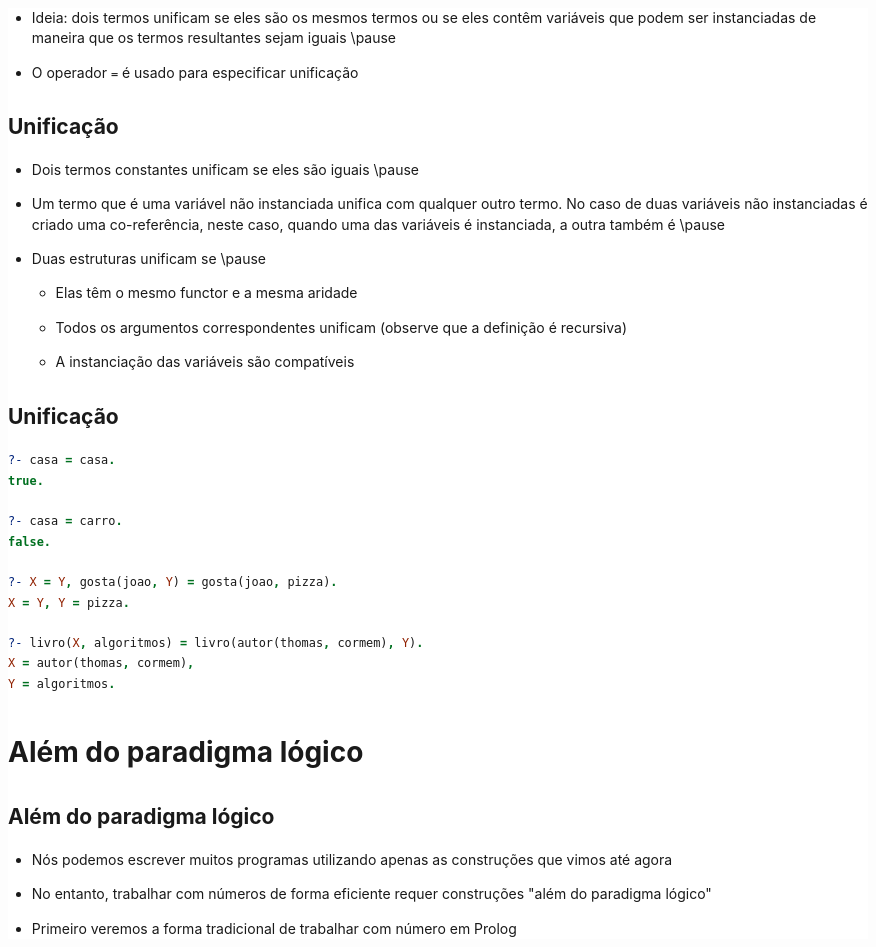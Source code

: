 - Ideia: dois termos unificam se eles são os mesmos termos ou se eles contêm
  variáveis que podem ser instanciadas de maneira que os termos resultantes
  sejam iguais \pause

- O operador `=` é usado para especificar unificação


## Unificação

- Dois termos constantes unificam se eles são iguais \pause

- Um termo que é uma variável não instanciada unifica com qualquer outro termo.
  No caso de duas variáveis não instanciadas é criado uma co-referência, neste
  caso, quando uma das variáveis é instanciada, a outra também é \pause

- Duas estruturas unificam se \pause

    - Elas têm o mesmo functor e a mesma aridade

    - Todos os argumentos correspondentes unificam (observe que a definição
      é recursiva)

    - A instanciação das variáveis são compatíveis


## Unificação

```prolog
?- casa = casa.
true.

?- casa = carro.
false.

?- X = Y, gosta(joao, Y) = gosta(joao, pizza).
X = Y, Y = pizza.

?- livro(X, algoritmos) = livro(autor(thomas, cormem), Y).
X = autor(thomas, cormem),
Y = algoritmos.
```



Além do paradigma lógico
========================

## Além do paradigma lógico

- Nós podemos escrever muitos programas utilizando apenas as construções que
  vimos até agora

- No entanto, trabalhar com números de forma eficiente requer construções "além
  do paradigma lógico"

- Primeiro veremos a forma tradicional de trabalhar com número em Prolog
